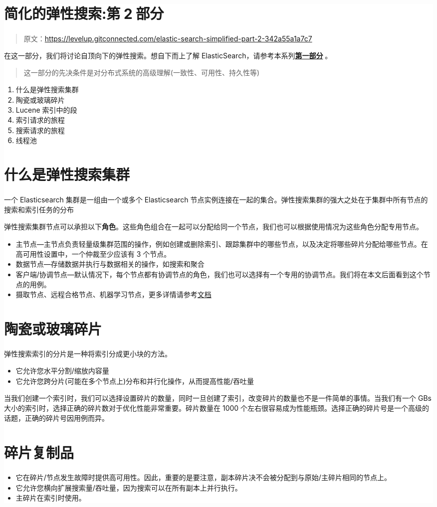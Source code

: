 # 简化的弹性搜索:第 2 部分

> 原文：<https://levelup.gitconnected.com/elastic-search-simplified-part-2-342a55a1a7c7>

在这一部分，我们将讨论自顶向下的弹性搜索。想自下而上了解 ElasticSearch，请参考本系列[**第一部分**](https://medium.com/@nitinagg.nitkkr/elastic-search-simplified-part-1-9f7bd4985ee5) 。

> 这一部分的先决条件是对分布式系统的高级理解(一致性、可用性、持久性等)

1.  什么是弹性搜索集群
2.  陶瓷或玻璃碎片
3.  Lucene 索引中的段
4.  索引请求的旅程
5.  搜索请求的旅程
6.  线程池

# **什么是弹性搜索集群**

一个 Elasticsearch 集群是一组由一个或多个 Elasticsearch 节点实例连接在一起的集合。弹性搜索集群的强大之处在于集群中所有节点的搜索和索引任务的分布

弹性搜索集群节点可以承担以下**角色**。这些角色组合在一起可以分配给同一个节点，我们也可以根据使用情况为这些角色分配专用节点。

*   主节点—主节点负责轻量级集群范围的操作，例如创建或删除索引、跟踪集群中的哪些节点，以及决定将哪些碎片分配给哪些节点。在高可用性设置中，一个仲裁至少应该有 3 个节点。
*   数据节点—存储数据并执行与数据相关的操作，如搜索和聚合
*   客户端/协调节点—默认情况下，每个节点都有协调节点的角色，我们也可以选择有一个专用的协调节点。我们将在本文后面看到这个节点的用例。
*   摄取节点、远程合格节点、机器学习节点，更多详情请参考[文档](https://www.elastic.co/guide/en/elasticsearch/reference/current/modules-node.html)

# 陶瓷或玻璃碎片

弹性搜索索引的分片是一种将索引分成更小块的方法。

*   它允许您水平分割/缩放内容量
*   它允许您跨分片(可能在多个节点上)分布和并行化操作，从而提高性能/吞吐量

当我们创建一个索引时，我们可以选择设置碎片的数量，同时一旦创建了索引，改变碎片的数量也不是一件简单的事情。当我们有一个 GBs 大小的索引时，选择正确的碎片数对于优化性能非常重要。碎片数量在 1000 个左右很容易成为性能瓶颈。选择正确的碎片号是一个高级的话题，正确的碎片号因用例而异。

# 碎片复制品

*   它在碎片/节点发生故障时提供高可用性。因此，重要的是要注意，副本碎片决不会被分配到与原始/主碎片相同的节点上。
*   它允许您横向扩展搜索量/吞吐量，因为搜索可以在所有副本上并行执行。
*   主碎片在索引时使用。
